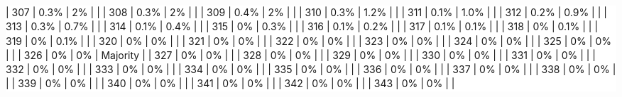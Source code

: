 | 307 | 0.3% | 2% |  |
| 308 | 0.3% | 2% |  |
| 309 | 0.4% | 2% |  |
| 310 | 0.3% | 1.2% |  |
| 311 | 0.1% | 1.0% |  |
| 312 | 0.2% | 0.9% |  |
| 313 | 0.3% | 0.7% |  |
| 314 | 0.1% | 0.4% |  |
| 315 | 0% | 0.3% |  |
| 316 | 0.1% | 0.2% |  |
| 317 | 0.1% | 0.1% |  |
| 318 | 0% | 0.1% |  |
| 319 | 0% | 0.1% |  |
| 320 | 0% | 0% |  |
| 321 | 0% | 0% |  |
| 322 | 0% | 0% |  |
| 323 | 0% | 0% |  |
| 324 | 0% | 0% |  |
| 325 | 0% | 0% |  |
| 326 | 0% | 0% | Majority |
| 327 | 0% | 0% |  |
| 328 | 0% | 0% |  |
| 329 | 0% | 0% |  |
| 330 | 0% | 0% |  |
| 331 | 0% | 0% |  |
| 332 | 0% | 0% |  |
| 333 | 0% | 0% |  |
| 334 | 0% | 0% |  |
| 335 | 0% | 0% |  |
| 336 | 0% | 0% |  |
| 337 | 0% | 0% |  |
| 338 | 0% | 0% |  |
| 339 | 0% | 0% |  |
| 340 | 0% | 0% |  |
| 341 | 0% | 0% |  |
| 342 | 0% | 0% |  |
| 343 | 0% | 0% |  |